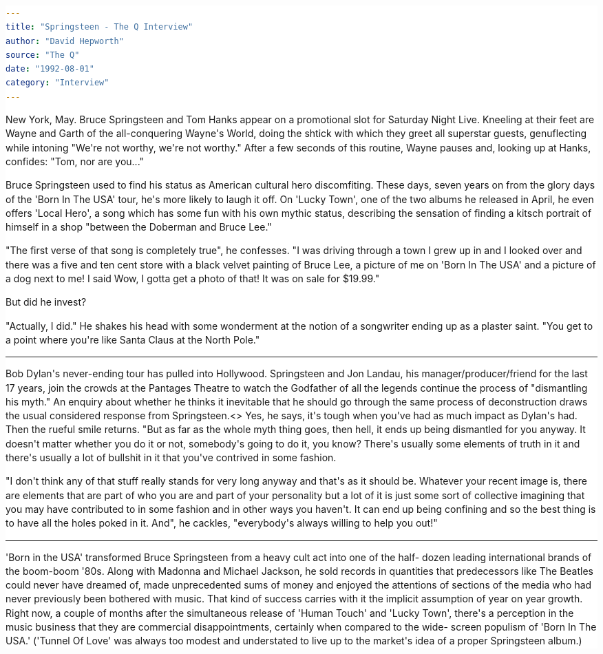 ```yaml
---
title: "Springsteen - The Q Interview"
author: "David Hepworth"
source: "The Q"
date: "1992-08-01"
category: "Interview"
---
```


New York, May. Bruce Springsteen and Tom Hanks appear on a promotional slot for Saturday Night Live. Kneeling at their feet are Wayne and Garth of the all-conquering Wayne's World, doing the shtick with which they greet all superstar guests, genuflecting while intoning "We're not worthy, we're not worthy." After a few seconds of this routine, Wayne pauses and, looking up at Hanks, confides: "Tom, nor are you..."

Bruce Springsteen used to find his status as American cultural hero discomfiting. These days, seven years on from the glory days of the 'Born In The USA' tour, he's more likely to laugh it off. On 'Lucky Town', one of the two albums he released in April, he even offers 'Local Hero', a song which has some fun with his own mythic status, describing the sensation of finding a kitsch portrait of himself in a shop "between the Doberman and Bruce Lee."

"The first verse of that song is completely true", he confesses. "I was driving through a town I grew up in and I looked over and there was a five and ten cent store with a black velvet painting of Bruce Lee, a picture of me on 'Born In The USA' and a picture of a dog next to me! I said Wow, I gotta get a photo of that! It was on sale for $19.99."

But did he invest?

"Actually, I did." He shakes his head with some wonderment at the notion of a songwriter ending up as a plaster saint. "You get to a point where you're like Santa Claus at the North Pole."

---

Bob Dylan's never-ending tour has pulled into Hollywood. Springsteen and Jon Landau, his manager/producer/friend for the last 17 years, join the crowds at the Pantages Theatre to watch the Godfather of all the legends continue the process of "dismantling his myth." An enquiry about whether he thinks it inevitable that he should go through the same process of deconstruction draws the usual considered response from Springsteen.<> Yes, he says, it's tough when you've had as much impact as Dylan's had. Then the rueful smile returns. "But as far as the whole myth thing goes, then hell, it ends up being dismantled for you anyway. It doesn't matter whether you do it or not, somebody's going to do it, you know? There's usually some elements of truth in it and there's usually a lot of bullshit in it that you've contrived in some fashion.

"I don't think any of that stuff really stands for very long anyway and that's as it should be. Whatever your recent image is, there are elements that are part of who you are and part of your personality but a lot of it is just some sort of collective imagining that you may have contributed to in some fashion and in other ways you haven't. It can end up being confining and so the best thing is to have all the holes poked in it. And", he cackles, "everybody's always willing to help you out!"

---

'Born in the USA' transformed Bruce Springsteen from a heavy cult act into one of the half- dozen leading international brands of the boom-boom '80s. Along with Madonna and Michael Jackson, he sold records in quantities that predecessors like The Beatles could never have dreamed of, made unprecedented sums of money and enjoyed the attentions of sections of the media who had never previously been bothered with music. That kind of success carries with it the implicit assumption of year on year growth. Right now, a couple of months after the simultaneous release of 'Human Touch' and 'Lucky Town', there's a perception in the music business that they are commercial disappointments, certainly when compared to the wide- screen populism of 'Born In The USA.' ('Tunnel Of Love' was always too modest and understated to live up to the market's idea of a proper Springsteen album.)
